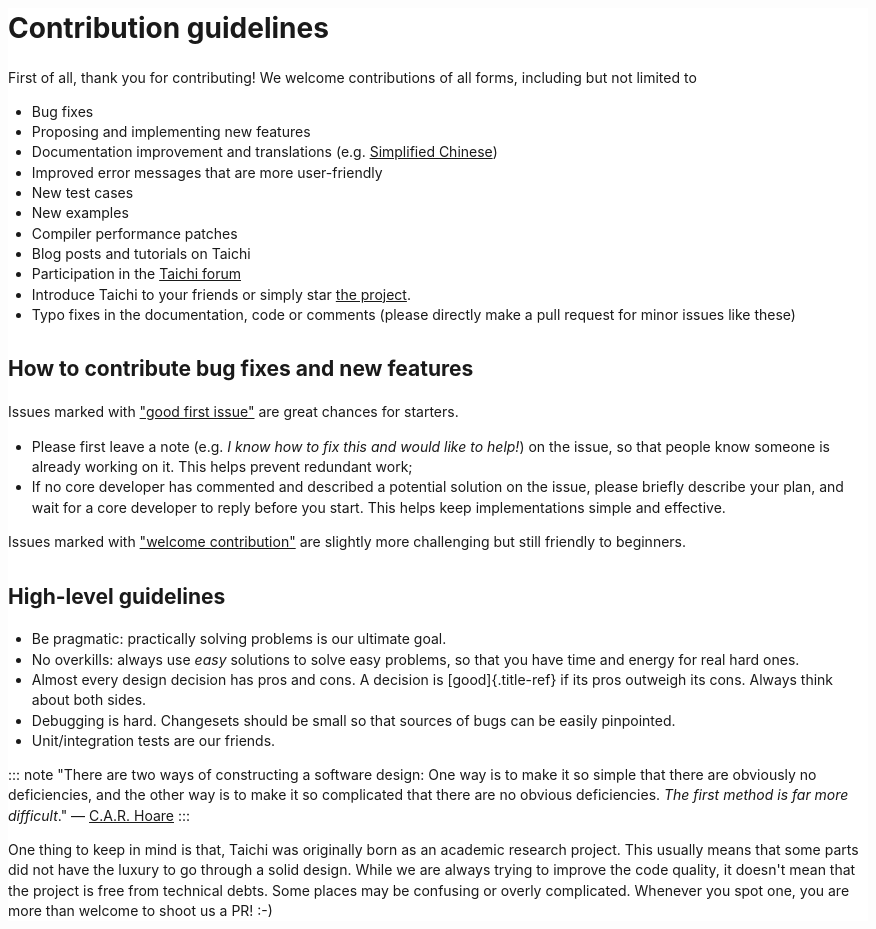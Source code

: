 # Contribution guidelines

First of all, thank you for contributing! We welcome contributions of all forms, including but not limited to

- Bug fixes
- Proposing and implementing new features
- Documentation improvement and translations (e.g. [Simplified Chinese](https://github.com/taichi-dev/taichi-docs-zh-cn))
- Improved error messages that are more user-friendly
- New test cases
- New examples
- Compiler performance patches
- Blog posts and tutorials on Taichi
- Participation in the [Taichi forum](https://forum.taichi.graphics/)
- Introduce Taichi to your friends or simply star [the project](https://github.com/taichi-dev/taichi).
- Typo fixes in the documentation, code or comments (please directly make a pull request for minor issues like these)

## How to contribute bug fixes and new features

Issues marked with [\"good first issue\"](https://github.com/taichi-dev/taichi/issues?q=is%3Aopen+is%3Aissue+label%3A%22good+first+issue%22) are great chances for starters.

- Please first leave a note (e.g. _I know how to fix this and would like to help!_) on the issue, so that people know someone is already working on it. This helps prevent redundant work;
- If no core developer has commented and described a potential solution on the issue, please briefly describe your plan, and wait for a core developer to reply before you start. This helps keep implementations simple and effective.

Issues marked with [\"welcome contribution\"](https://github.com/taichi-dev/taichi/issues?q=is%3Aopen+is%3Aissue+label%3A%22welcome+contribution%22) are slightly more challenging but still friendly to beginners.

## High-level guidelines

- Be pragmatic: practically solving problems is our ultimate goal.
- No overkills: always use _easy_ solutions to solve easy problems, so that you have time and energy for real hard ones.
- Almost every design decision has pros and cons. A decision is [good]{.title-ref} if its pros outweigh its cons. Always think about both sides.
- Debugging is hard. Changesets should be small so that sources of bugs can be easily pinpointed.
- Unit/integration tests are our friends.

::: note "There are two ways of constructing a software design: One way is to make it so simple that there are obviously no deficiencies, and the other way is to make it so complicated that there are no obvious deficiencies. _The first method is far more difficult_." — [C.A.R. Hoare](https://en.wikipedia.org/wiki/Tony_Hoare) :::

One thing to keep in mind is that, Taichi was originally born as an academic research project. This usually means that some parts did not have the luxury to go through a solid design. While we are always trying to improve the code quality, it doesn\'t mean that the project is free from technical debts. Some places may be confusing or overly complicated. Whenever you spot one, you are more than welcome to shoot us a PR! :-)
